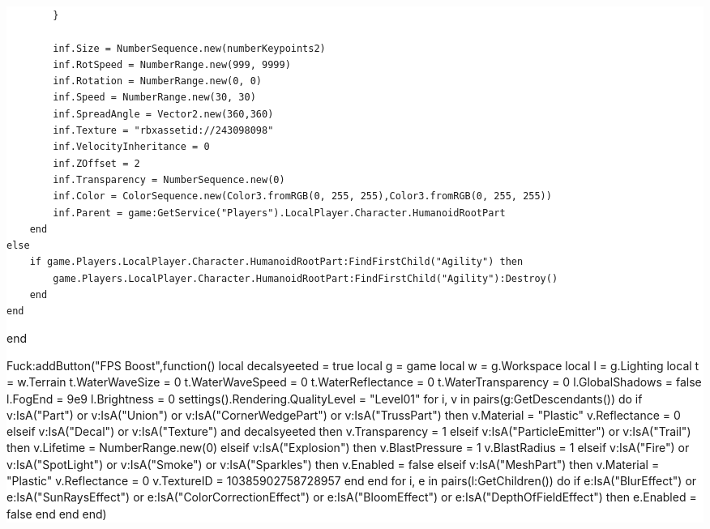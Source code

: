 			}

			inf.Size = NumberSequence.new(numberKeypoints2)
			inf.RotSpeed = NumberRange.new(999, 9999)
			inf.Rotation = NumberRange.new(0, 0)
			inf.Speed = NumberRange.new(30, 30)
			inf.SpreadAngle = Vector2.new(360,360)
			inf.Texture = "rbxassetid://243098098"
			inf.VelocityInheritance = 0
			inf.ZOffset = 2
			inf.Transparency = NumberSequence.new(0)
			inf.Color = ColorSequence.new(Color3.fromRGB(0, 255, 255),Color3.fromRGB(0, 255, 255))
			inf.Parent = game:GetService("Players").LocalPlayer.Character.HumanoidRootPart
		end
	else
		if game.Players.LocalPlayer.Character.HumanoidRootPart:FindFirstChild("Agility") then
			game.Players.LocalPlayer.Character.HumanoidRootPart:FindFirstChild("Agility"):Destroy()
		end
	end
end


Fuck:addButton("FPS Boost",function()
    local decalsyeeted = true
    local g = game
    local w = g.Workspace
    local l = g.Lighting
    local t = w.Terrain
    t.WaterWaveSize = 0
    t.WaterWaveSpeed = 0
    t.WaterReflectance = 0
    t.WaterTransparency = 0
    l.GlobalShadows = false
    l.FogEnd = 9e9
    l.Brightness = 0
    settings().Rendering.QualityLevel = "Level01"
    for i, v in pairs(g:GetDescendants()) do
        if v:IsA("Part") or v:IsA("Union") or v:IsA("CornerWedgePart") or v:IsA("TrussPart") then 
            v.Material = "Plastic"
            v.Reflectance = 0
        elseif v:IsA("Decal") or v:IsA("Texture") and decalsyeeted then
            v.Transparency = 1
        elseif v:IsA("ParticleEmitter") or v:IsA("Trail") then
            v.Lifetime = NumberRange.new(0)
        elseif v:IsA("Explosion") then
            v.BlastPressure = 1
            v.BlastRadius = 1
        elseif v:IsA("Fire") or v:IsA("SpotLight") or v:IsA("Smoke") or v:IsA("Sparkles") then
            v.Enabled = false
        elseif v:IsA("MeshPart") then
            v.Material = "Plastic"
            v.Reflectance = 0
            v.TextureID = 10385902758728957
        end
    end
    for i, e in pairs(l:GetChildren()) do
        if e:IsA("BlurEffect") or e:IsA("SunRaysEffect") or e:IsA("ColorCorrectionEffect") or e:IsA("BloomEffect") or e:IsA("DepthOfFieldEffect") then
            e.Enabled = false
        end
    end
end)

